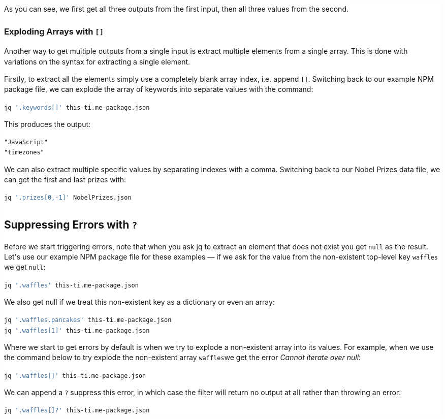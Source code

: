 As you can see, we first get all three outputs from the first input, then all three values from the second.

### Exploding Arrays with `[]`

Another way to get multiple outputs from a single input is extract multiple elements from a single array. This is done with variations on the syntax for extracting a single element.

Firstly, to extract all the elements simply use a completely blank array index, i.e. append `[]`. Switching back to our example NPM package file, we can explode the array of keywords into separate values with the command:

```bash
jq '.keywords[]' this-ti.me-package.json
```

This produces the output:

```text
"JavaScript"
"timezones"
```

We can also extract multiple specific values by separating indexes with a comma. Switching back to our Nobel Prizes data file, we can get the first and last prizes with:

```bash
jq '.prizes[0,-1]' NobelPrizes.json
```

## Suppressing Errors with `?`

Before we start triggering errors, note that when you ask jq to extract an element that does not exist you get `null` as the result. Let\'s use our example NPM package file for these examples — if we ask for the value from the non-existent top-level key `waffles` we get `null`:

```bash
jq '.waffles' this-ti.me-package.json
```

We also get null if we treat this non-existent key as a dictionary or even an array:

```bash
jq '.waffles.pancakes' this-ti.me-package.json
jq '.waffles[1]' this-ti.me-package.json
```

Where we start to get errors by default is when we try to explode a non-existent array into its values. For example, when we use the command below to try explode the non-existent array `waffles`we get the error *Cannot iterate over null*:

```bash
jq '.waffles[]' this-ti.me-package.json
```

We can append a `?` suppress this error, in which case the filter will return no output at all rather than throwing an error:

```bash
jq '.waffles[]?' this-ti.me-package.json
```
